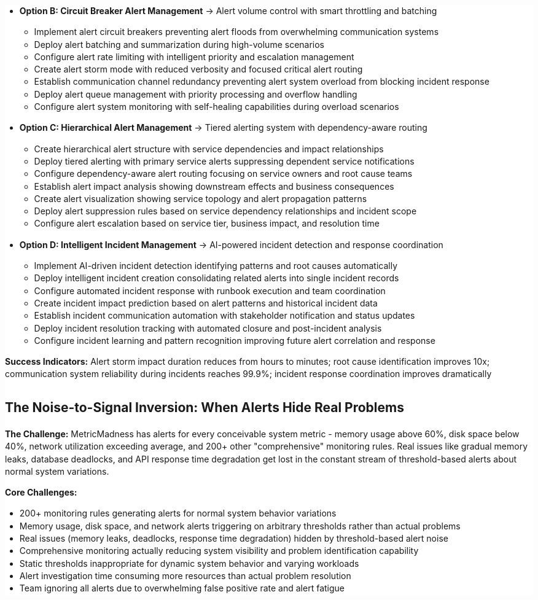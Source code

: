 - **Option B: Circuit Breaker Alert Management** → Alert volume control with smart throttling and batching
  - Implement alert circuit breakers preventing alert floods from overwhelming communication systems
  - Deploy alert batching and summarization during high-volume scenarios
  - Configure alert rate limiting with intelligent priority and escalation management
  - Create alert storm mode with reduced verbosity and focused critical alert routing
  - Establish communication channel redundancy preventing alert system overload from blocking incident response
  - Deploy alert queue management with priority processing and overflow handling
  - Configure alert system monitoring with self-healing capabilities during overload scenarios

- **Option C: Hierarchical Alert Management** → Tiered alerting system with dependency-aware routing
  - Create hierarchical alert structure with service dependencies and impact relationships
  - Deploy tiered alerting with primary service alerts suppressing dependent service notifications
  - Configure dependency-aware alert routing focusing on service owners and root cause teams
  - Establish alert impact analysis showing downstream effects and business consequences
  - Create alert visualization showing service topology and alert propagation patterns
  - Deploy alert suppression rules based on service dependency relationships and incident scope
  - Configure alert escalation based on service tier, business impact, and resolution time

- **Option D: Intelligent Incident Management** → AI-powered incident detection and response coordination
  - Implement AI-driven incident detection identifying patterns and root causes automatically
  - Deploy intelligent incident creation consolidating related alerts into single incident records
  - Configure automated incident response with runbook execution and team coordination
  - Create incident impact prediction based on alert patterns and historical incident data
  - Establish incident communication automation with stakeholder notification and status updates
  - Deploy incident resolution tracking with automated closure and post-incident analysis
  - Configure incident learning and pattern recognition improving future alert correlation and response

**Success Indicators:** Alert storm impact duration reduces from hours to minutes; root cause identification improves 10x; communication system reliability during incidents reaches 99.9%; incident response coordination improves dramatically

## The Noise-to-Signal Inversion: When Alerts Hide Real Problems

**The Challenge:** MetricMadness has alerts for every conceivable system metric - memory usage above 60%, disk space below 40%, network utilization exceeding average, and 200+ other "comprehensive" monitoring rules. Real issues like gradual memory leaks, database deadlocks, and API response time degradation get lost in the constant stream of threshold-based alerts about normal system variations.

**Core Challenges:**
- 200+ monitoring rules generating alerts for normal system behavior variations
- Memory usage, disk space, and network alerts triggering on arbitrary thresholds rather than actual problems
- Real issues (memory leaks, deadlocks, response time degradation) hidden by threshold-based alert noise
- Comprehensive monitoring actually reducing system visibility and problem identification capability
- Static thresholds inappropriate for dynamic system behavior and varying workloads
- Alert investigation time consuming more resources than actual problem resolution
- Team ignoring all alerts due to overwhelming false positive rate and alert fatigue
